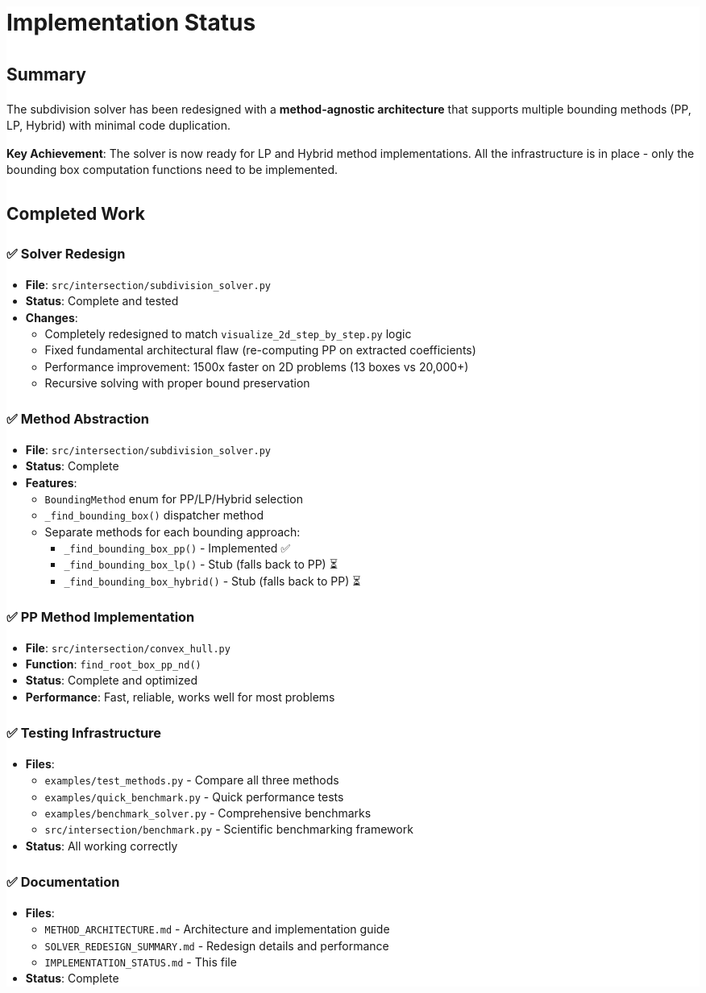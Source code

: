 # Implementation Status

## Summary

The subdivision solver has been redesigned with a **method-agnostic architecture** that supports multiple bounding methods (PP, LP, Hybrid) with minimal code duplication.

**Key Achievement**: The solver is now ready for LP and Hybrid method implementations. All the infrastructure is in place - only the bounding box computation functions need to be implemented.

## Completed Work

### ✅ Solver Redesign
- **File**: `src/intersection/subdivision_solver.py`
- **Status**: Complete and tested
- **Changes**:
  - Completely redesigned to match `visualize_2d_step_by_step.py` logic
  - Fixed fundamental architectural flaw (re-computing PP on extracted coefficients)
  - Performance improvement: 1500x faster on 2D problems (13 boxes vs 20,000+)
  - Recursive solving with proper bound preservation

### ✅ Method Abstraction
- **File**: `src/intersection/subdivision_solver.py`
- **Status**: Complete
- **Features**:
  - `BoundingMethod` enum for PP/LP/Hybrid selection
  - `_find_bounding_box()` dispatcher method
  - Separate methods for each bounding approach:
    - `_find_bounding_box_pp()` - Implemented ✅
    - `_find_bounding_box_lp()` - Stub (falls back to PP) ⏳
    - `_find_bounding_box_hybrid()` - Stub (falls back to PP) ⏳

### ✅ PP Method Implementation
- **File**: `src/intersection/convex_hull.py`
- **Function**: `find_root_box_pp_nd()`
- **Status**: Complete and optimized
- **Performance**: Fast, reliable, works well for most problems

### ✅ Testing Infrastructure
- **Files**:
  - `examples/test_methods.py` - Compare all three methods
  - `examples/quick_benchmark.py` - Quick performance tests
  - `examples/benchmark_solver.py` - Comprehensive benchmarks
  - `src/intersection/benchmark.py` - Scientific benchmarking framework
- **Status**: All working correctly

### ✅ Documentation
- **Files**:
  - `METHOD_ARCHITECTURE.md` - Architecture and implementation guide
  - `SOLVER_REDESIGN_SUMMARY.md` - Redesign details and performance
  - `IMPLEMENTATION_STATUS.md` - This file
- **Status**: Complete
